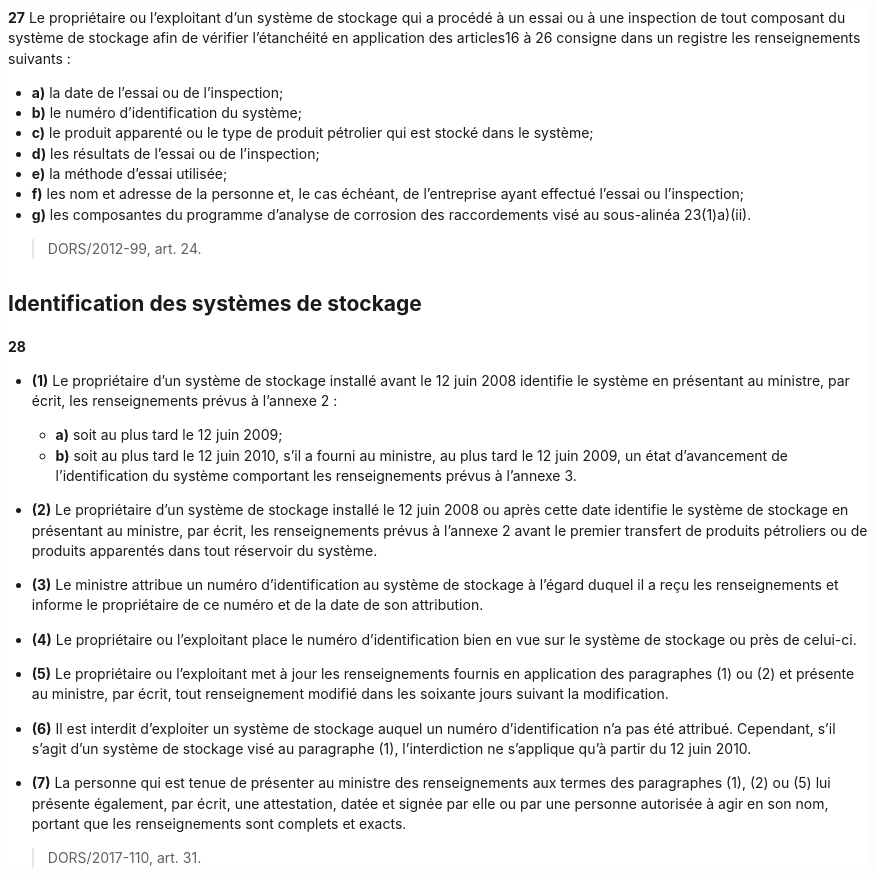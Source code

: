 

**27** Le propriétaire ou l’exploitant d’un système de stockage qui a procédé à un essai ou à une inspection de tout composant du système de stockage afin de vérifier l’étanchéité en application des articles16 à 26 consigne dans un registre les renseignements suivants :
- **a)** la date de l’essai ou de l’inspection;
- **b)** le numéro d’identification du système;
- **c)** le produit apparenté ou le type de produit pétrolier qui est stocké dans le système;
- **d)** les résultats de l’essai ou de l’inspection;
- **e)** la méthode d’essai utilisée;
- **f)** les nom et adresse de la personne et, le cas échéant, de l’entreprise ayant effectué l’essai ou l’inspection;
- **g)** les composantes du programme d’analyse de corrosion des raccordements visé au sous-alinéa 23(1)a)(ii).
> DORS/2012-99, art. 24.





## Identification des systèmes de stockage


**28** 

- **(1)** Le propriétaire d’un système de stockage installé avant le 12 juin 2008 identifie le système en présentant au ministre, par écrit, les renseignements prévus à l’annexe 2 :
	- **a)** soit au plus tard le 12 juin 2009;
	- **b)** soit au plus tard le 12 juin 2010, s’il a fourni au ministre, au plus tard le 12 juin 2009, un état d’avancement de l’identification du système comportant les renseignements prévus à l’annexe 3.

- **(2)** Le propriétaire d’un système de stockage installé le 12 juin 2008 ou après cette date identifie le système de stockage en présentant au ministre, par écrit, les renseignements prévus à l’annexe 2 avant le premier transfert de produits pétroliers ou de produits apparentés dans tout réservoir du système.

- **(3)** Le ministre attribue un numéro d’identification au système de stockage à l’égard duquel il a reçu les renseignements et informe le propriétaire de ce numéro et de la date de son attribution.

- **(4)** Le propriétaire ou l’exploitant place le numéro d’identification bien en vue sur le système de stockage ou près de celui-ci.

- **(5)** Le propriétaire ou l’exploitant met à jour les renseignements fournis en application des paragraphes (1) ou (2) et présente au ministre, par écrit, tout renseignement modifié dans les soixante jours suivant la modification.

- **(6)** Il est interdit d’exploiter un système de stockage auquel un numéro d’identification n’a pas été attribué. Cependant, s’il s’agit d’un système de stockage visé au paragraphe (1), l’interdiction ne s’applique qu’à partir du 12 juin 2010.

- **(7)** La personne qui est tenue de présenter au ministre des renseignements aux termes des paragraphes (1), (2) ou (5) lui présente également, par écrit, une attestation, datée et signée par elle ou par une personne autorisée à agir en son nom, portant que les renseignements sont complets et exacts.
> DORS/2017-110, art. 31.
